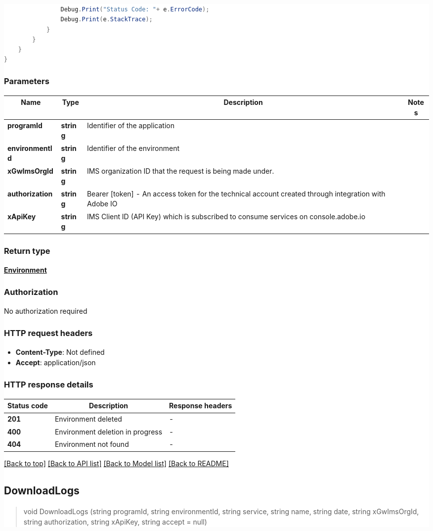 ```csharp
                Debug.Print("Status Code: "+ e.ErrorCode);
                Debug.Print(e.StackTrace);
            }
        }
    }
}
```

### Parameters


Name | Type | Description  | Notes
------------- | ------------- | ------------- | -------------
 **programId** | **string**| Identifier of the application | 
 **environmentId** | **string**| Identifier of the environment | 
 **xGwImsOrgId** | **string**| IMS organization ID that the request is being made under. | 
 **authorization** | **string**| Bearer [token] - An access token for the technical account created through integration with Adobe IO | 
 **xApiKey** | **string**| IMS Client ID (API Key) which is subscribed to consume services on console.adobe.io | 

### Return type

[**Environment**](Environment.md)

### Authorization

No authorization required

### HTTP request headers

- **Content-Type**: Not defined
- **Accept**: application/json

### HTTP response details
| Status code | Description | Response headers |
|-------------|-------------|------------------|
| **201** | Environment deleted |  -  |
| **400** | Environment deletion in progress |  -  |
| **404** | Environment not found |  -  |

[[Back to top]](#)
[[Back to API list]](../README.md#documentation-for-api-endpoints)
[[Back to Model list]](../README.md#documentation-for-models)
[[Back to README]](../README.md)


## DownloadLogs

> void DownloadLogs (string programId, string environmentId, string service, string name, string date, string xGwImsOrgId, string authorization, string xApiKey, string accept = null)
